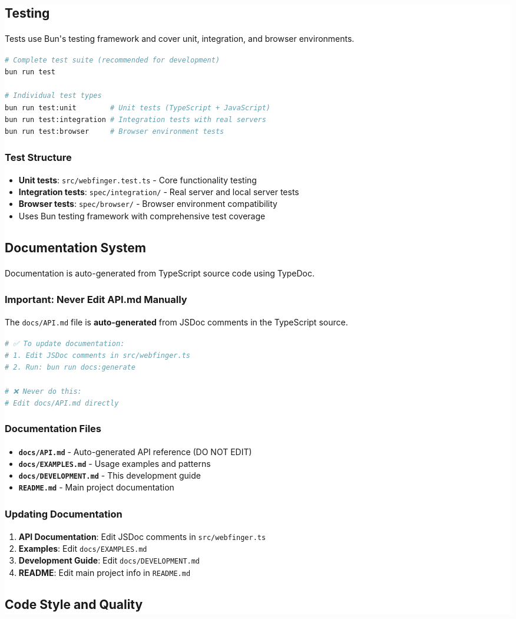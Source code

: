 ## Testing

Tests use Bun's testing framework and cover unit, integration, and browser environments.

```bash
# Complete test suite (recommended for development)
bun run test

# Individual test types
bun run test:unit        # Unit tests (TypeScript + JavaScript)
bun run test:integration # Integration tests with real servers
bun run test:browser     # Browser environment tests
```

### Test Structure

- **Unit tests**: `src/webfinger.test.ts` - Core functionality testing
- **Integration tests**: `spec/integration/` - Real server and local server tests  
- **Browser tests**: `spec/browser/` - Browser environment compatibility
- Uses Bun testing framework with comprehensive test coverage

## Documentation System

Documentation is auto-generated from TypeScript source code using TypeDoc.

### Important: Never Edit API.md Manually

The `docs/API.md` file is **auto-generated** from JSDoc comments in the TypeScript source. 

```bash
# ✅ To update documentation:
# 1. Edit JSDoc comments in src/webfinger.ts
# 2. Run: bun run docs:generate

# ❌ Never do this:
# Edit docs/API.md directly
```

### Documentation Files

- **`docs/API.md`** - Auto-generated API reference (DO NOT EDIT)
- **`docs/EXAMPLES.md`** - Usage examples and patterns
- **`docs/DEVELOPMENT.md`** - This development guide
- **`README.md`** - Main project documentation

### Updating Documentation

1. **API Documentation**: Edit JSDoc comments in `src/webfinger.ts`
2. **Examples**: Edit `docs/EXAMPLES.md`
3. **Development Guide**: Edit `docs/DEVELOPMENT.md`
4. **README**: Edit main project info in `README.md`

## Code Style and Quality
